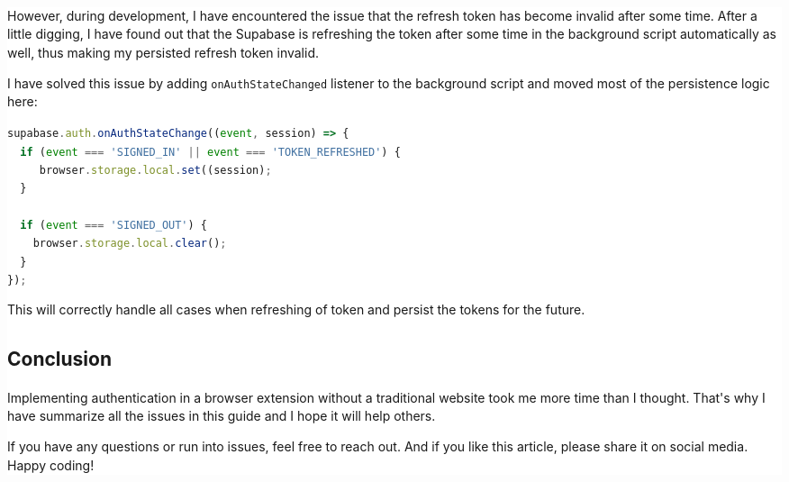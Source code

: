 However, during development, I have encountered the issue that the refresh token has become invalid after some time. After a little digging, I have found out that the Supabase is refreshing the token after some time in the background script automatically as well, thus making my persisted refresh token invalid.

I have solved this issue by adding `onAuthStateChanged` listener to the background script and moved most of the persistence logic here:

```javascript
supabase.auth.onAuthStateChange((event, session) => {
  if (event === 'SIGNED_IN' || event === 'TOKEN_REFRESHED') {
     browser.storage.local.set((session);
  }

  if (event === 'SIGNED_OUT') {
    browser.storage.local.clear();
  }
});
```

This will correctly handle all cases when refreshing of token and persist the tokens for the future.

## Conclusion

Implementing authentication in a browser extension without a traditional website took me more time than I thought. That's why I have summarize all the issues in this guide and I hope it will help others. 

If you have any questions or run into issues, feel free to reach out. And if you like this article, please share it on social media. Happy coding!
